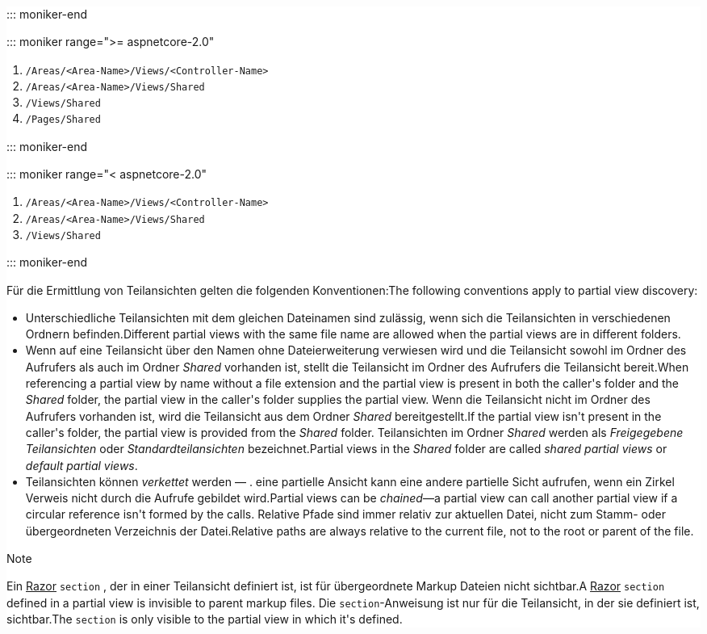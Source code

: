 ::: moniker-end

::: moniker range=">= aspnetcore-2.0"

1. `/Areas/<Area-Name>/Views/<Controller-Name>`
1. `/Areas/<Area-Name>/Views/Shared`
1. `/Views/Shared`
1. `/Pages/Shared`

::: moniker-end

::: moniker range="< aspnetcore-2.0"

1. `/Areas/<Area-Name>/Views/<Controller-Name>`
1. `/Areas/<Area-Name>/Views/Shared`
1. `/Views/Shared`

::: moniker-end

<span data-ttu-id="6c0a8-193">Für die Ermittlung von Teilansichten gelten die folgenden Konventionen:</span><span class="sxs-lookup"><span data-stu-id="6c0a8-193">The following conventions apply to partial view discovery:</span></span>

* <span data-ttu-id="6c0a8-194">Unterschiedliche Teilansichten mit dem gleichen Dateinamen sind zulässig, wenn sich die Teilansichten in verschiedenen Ordnern befinden.</span><span class="sxs-lookup"><span data-stu-id="6c0a8-194">Different partial views with the same file name are allowed when the partial views are in different folders.</span></span>
* <span data-ttu-id="6c0a8-195">Wenn auf eine Teilansicht über den Namen ohne Dateierweiterung verwiesen wird und die Teilansicht sowohl im Ordner des Aufrufers als auch im Ordner *Shared* vorhanden ist, stellt die Teilansicht im Ordner des Aufrufers die Teilansicht bereit.</span><span class="sxs-lookup"><span data-stu-id="6c0a8-195">When referencing a partial view by name without a file extension and the partial view is present in both the caller's folder and the *Shared* folder, the partial view in the caller's folder supplies the partial view.</span></span> <span data-ttu-id="6c0a8-196">Wenn die Teilansicht nicht im Ordner des Aufrufers vorhanden ist, wird die Teilansicht aus dem Ordner *Shared* bereitgestellt.</span><span class="sxs-lookup"><span data-stu-id="6c0a8-196">If the partial view isn't present in the caller's folder, the partial view is provided from the *Shared* folder.</span></span> <span data-ttu-id="6c0a8-197">Teilansichten im Ordner *Shared* werden als *Freigegebene Teilansichten* oder *Standardteilansichten* bezeichnet.</span><span class="sxs-lookup"><span data-stu-id="6c0a8-197">Partial views in the *Shared* folder are called *shared partial views* or *default partial views*.</span></span>
* <span data-ttu-id="6c0a8-198">Teilansichten können *verkettet* werden &mdash; . eine partielle Ansicht kann eine andere partielle Sicht aufrufen, wenn ein Zirkel Verweis nicht durch die Aufrufe gebildet wird.</span><span class="sxs-lookup"><span data-stu-id="6c0a8-198">Partial views can be *chained*&mdash;a partial view can call another partial view if a circular reference isn't formed by the calls.</span></span> <span data-ttu-id="6c0a8-199">Relative Pfade sind immer relativ zur aktuellen Datei, nicht zum Stamm- oder übergeordneten Verzeichnis der Datei.</span><span class="sxs-lookup"><span data-stu-id="6c0a8-199">Relative paths are always relative to the current file, not to the root or parent of the file.</span></span>

> [!NOTE]
> <span data-ttu-id="6c0a8-200">Ein [Razor](xref:mvc/views/razor) `section` , der in einer Teilansicht definiert ist, ist für übergeordnete Markup Dateien nicht sichtbar.</span><span class="sxs-lookup"><span data-stu-id="6c0a8-200">A [Razor](xref:mvc/views/razor) `section` defined in a partial view is invisible to parent markup files.</span></span> <span data-ttu-id="6c0a8-201">Die `section`-Anweisung ist nur für die Teilansicht, in der sie definiert ist, sichtbar.</span><span class="sxs-lookup"><span data-stu-id="6c0a8-201">The `section` is only visible to the partial view in which it's defined.</span></span>

